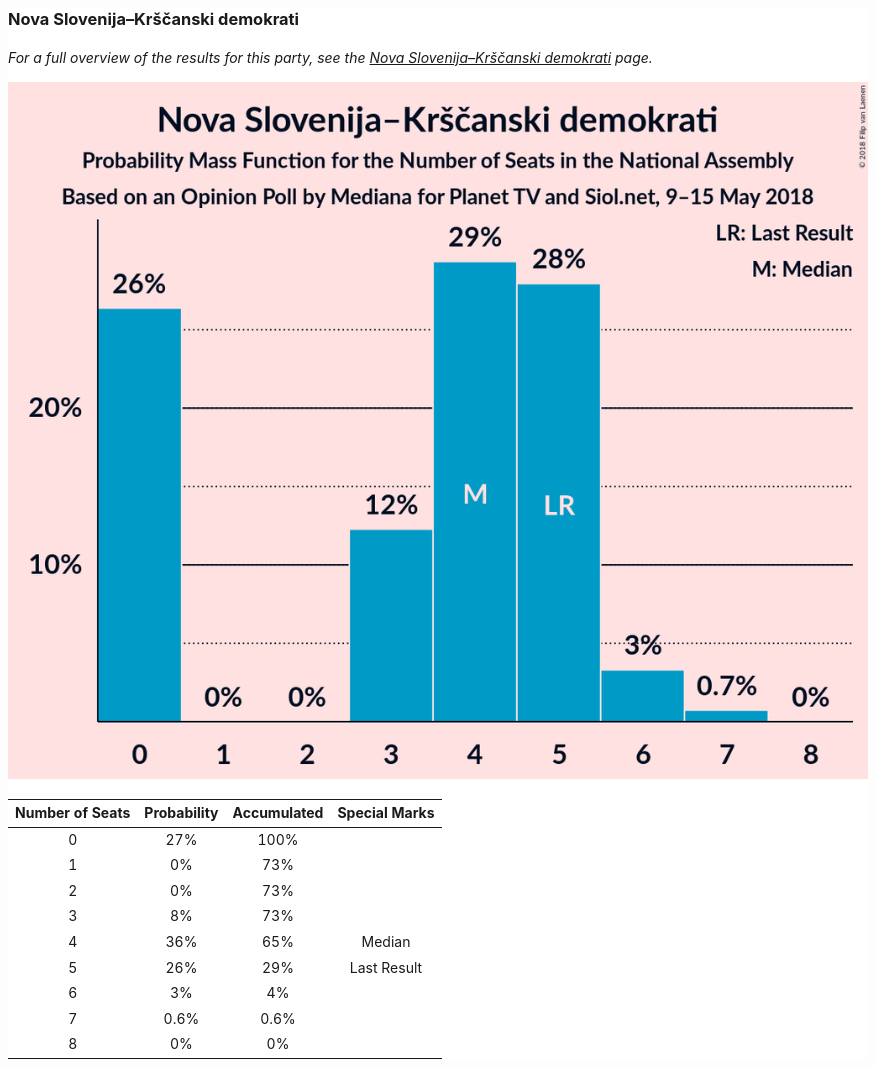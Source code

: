 ### Nova Slovenija–Krščanski demokrati

*For a full overview of the results for this party, see the [Nova Slovenija–Krščanski demokrati](party-novaslovenija–krščanskidemokrati.html) page.*

![Graph with seats probability mass function not yet produced](2018-05-15-Mediana-seats-pmf-novaslovenija–krščanskidemokrati.png "Seats Probability Mass Function")

| Number of Seats | Probability | Accumulated | Special Marks |
|:---------------:|:-----------:|:-----------:|:-------------:|
| 0 | 27% | 100% |  |
| 1 | 0% | 73% |  |
| 2 | 0% | 73% |  |
| 3 | 8% | 73% |  |
| 4 | 36% | 65% | Median |
| 5 | 26% | 29% | Last Result |
| 6 | 3% | 4% |  |
| 7 | 0.6% | 0.6% |  |
| 8 | 0% | 0% |  |

